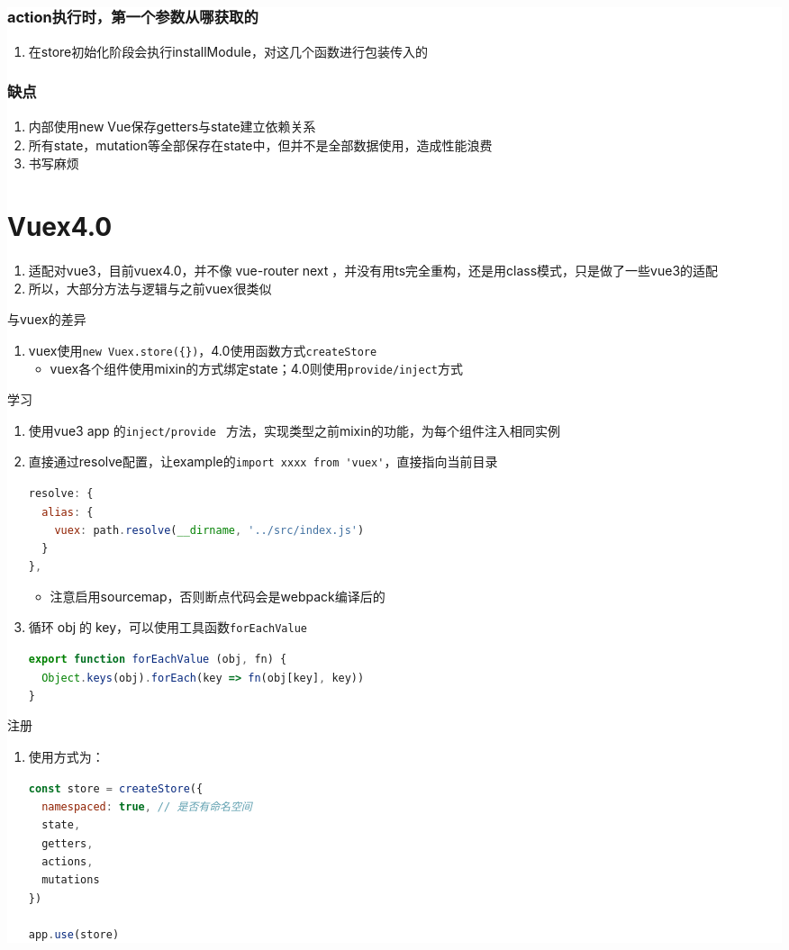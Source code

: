 ### action执行时，第一个参数从哪获取的

1. 在store初始化阶段会执行installModule，对这几个函数进行包装传入的








### 缺点

1. 内部使用new Vue保存getters与state建立依赖关系
2. 所有state，mutation等全部保存在state中，但并不是全部数据使用，造成性能浪费
3. 书写麻烦





# Vuex4.0

1. 适配对vue3，目前vuex4.0，并不像 vue-router next ，并没有用ts完全重构，还是用class模式，只是做了一些vue3的适配
2. 所以，大部分方法与逻辑与之前vuex很类似

与vuex的差异

1. vuex使用`new Vuex.store({})`，4.0使用函数方式`createStore`
   - vuex各个组件使用mixin的方式绑定state；4.0则使用`provide/inject`方式

学习

1. 使用vue3 app 的`inject/provide ` 方法，实现类型之前mixin的功能，为每个组件注入相同实例

2. 直接通过resolve配置，让example的`import xxxx from 'vuex'`，直接指向当前目录

   ```javascript
   resolve: {
     alias: {
       vuex: path.resolve(__dirname, '../src/index.js')
     }
   },
   ```

   - 注意启用sourcemap，否则断点代码会是webpack编译后的

3. 循环 obj 的 key，可以使用工具函数`forEachValue`

   ```javascript
   export function forEachValue (obj, fn) {
     Object.keys(obj).forEach(key => fn(obj[key], key))
   }
   ```

   

注册

1. 使用方式为：

   ```javascript
   const store = createStore({
     namespaced: true, // 是否有命名空间
     state,
     getters,
     actions,
     mutations
   })
   
   app.use(store)
   ```
